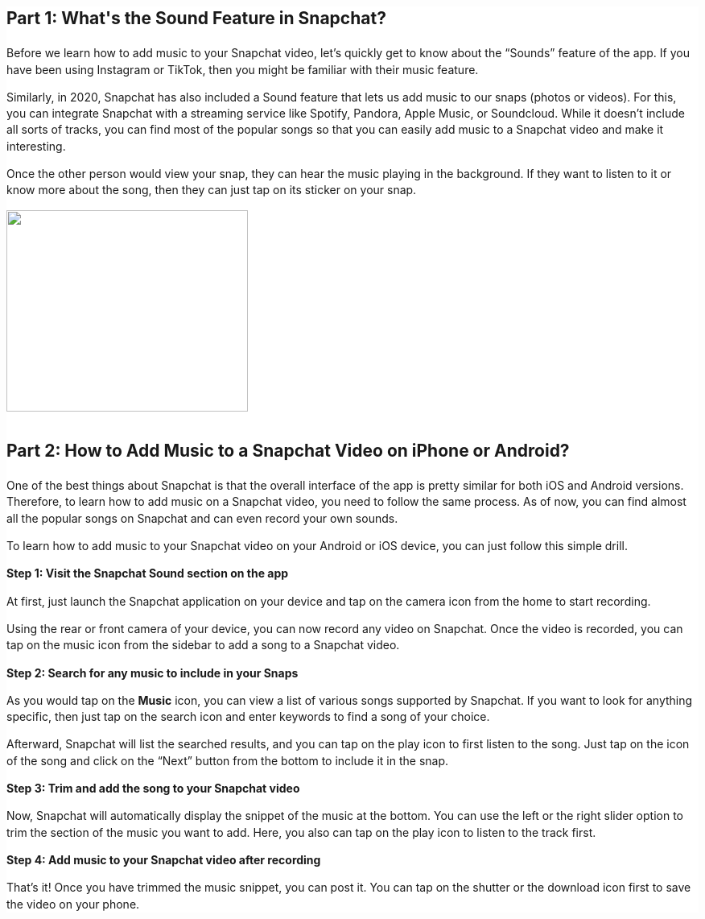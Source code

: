 ## Part 1: What's the Sound Feature in Snapchat?

Before we learn how to add music to your Snapchat video, let’s quickly get to know about the “Sounds” feature of the app. If you have been using Instagram or TikTok, then you might be familiar with their music feature.

Similarly, in 2020, Snapchat has also included a Sound feature that lets us add music to our snaps (photos or videos). For this, you can integrate Snapchat with a streaming service like Spotify, Pandora, Apple Music, or Soundcloud. While it doesn’t include all sorts of tracks, you can find most of the popular songs so that you can easily add music to a Snapchat video and make it interesting.

Once the other person would view your snap, they can hear the music playing in the background. If they want to listen to it or know more about the song, then they can just tap on its sticker on your snap.


<a href="https://bluettius.sjv.io/c/5597632/2027209/17108" target="_top" id="2027209"><img src="//a.impactradius-go.com/display-ad/17108-2027209" border="0" alt="" width="300" height="250"/></a><img height="0" width="0" src="https://imp.pxf.io/i/5597632/2027209/17108" style="position:absolute;visibility:hidden;" border="0" />

## Part 2: How to Add Music to a Snapchat Video on iPhone or Android?

One of the best things about Snapchat is that the overall interface of the app is pretty similar for both iOS and Android versions. Therefore, to learn how to add music on a Snapchat video, you need to follow the same process. As of now, you can find almost all the popular songs on Snapchat and can even record your own sounds.

To learn how to add music to your Snapchat video on your Android or iOS device, you can just follow this simple drill.

**Step 1: Visit the Snapchat Sound section on the app**

At first, just launch the Snapchat application on your device and tap on the camera icon from the home to start recording.

Using the rear or front camera of your device, you can now record any video on Snapchat. Once the video is recorded, you can tap on the music icon from the sidebar to add a song to a Snapchat video.

**Step 2: Search for any music to include in your Snaps**

As you would tap on the **Music** icon, you can view a list of various songs supported by Snapchat. If you want to look for anything specific, then just tap on the search icon and enter keywords to find a song of your choice.

Afterward, Snapchat will list the searched results, and you can tap on the play icon to first listen to the song. Just tap on the icon of the song and click on the “Next” button from the bottom to include it in the snap.

**Step 3: Trim and add the song to your Snapchat video**

Now, Snapchat will automatically display the snippet of the music at the bottom. You can use the left or the right slider option to trim the section of the music you want to add. Here, you also can tap on the play icon to listen to the track first.

**Step 4: Add music to your Snapchat video after recording**

That’s it! Once you have trimmed the music snippet, you can post it. You can tap on the shutter or the download icon first to save the video on your phone.
